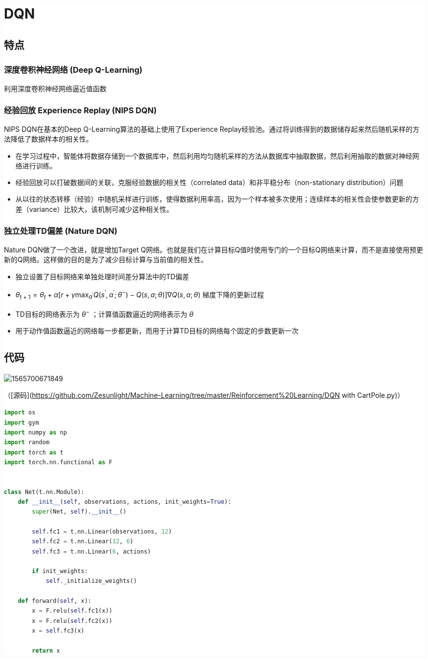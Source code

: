 # DQN

## 特点

### 深度卷积神经网络 (Deep Q-Learning)

利用深度卷积神经网络逼近值函数

### 经验回放 Experience Replay (NIPS DQN)

NIPS DQN在基本的Deep Q-Learning算法的基础上使用了Experience Replay经验池。通过将训练得到的数据储存起来然后随机采样的方法降低了数据样本的相关性。

- 在学习过程中，智能体将数据存储到一个数据库中，然后利用均匀随机采样的方法从数据库中抽取数据，然后利用抽取的数据对神经网络进行训练。

- 经验回放可以打破数据间的关联，克服经验数据的相关性（correlated data）和非平稳分布（non-stationary distribution）问题

- 从以往的状态转移（经验）中随机采样进行训练，使得数据利用率高，因为一个样本被多次使用；连续样本的相关性会使参数更新的方差（variance）比较大，该机制可减少这种相关性。
  

### 独立处理TD偏差 (Nature DQN)

Nature DQN做了一个改进，就是增加Target Q网络。也就是我们在计算目标Q值时使用专门的一个目标Q网络来计算，而不是直接使用预更新的Q网络。这样做的目的是为了减少目标计算与当前值的相关性。

- 独立设置了目标网络来单独处理时间差分算法中的TD偏差

- $\theta_{t+1}=\theta_{t}+\alpha\left[r+\gamma \max _{a^{\prime}} Q\left(s^{\prime}, a^{\prime} ; \theta^{-}\right)-Q(s, a ; \theta)\right] \nabla Q(s, a ; \theta)$  梯度下降的更新过程
- TD目标的网络表示为 $\theta^-$ ；计算值函数逼近的网络表示为 $\theta$ 
- 用于动作值函数逼近的网络每一步都更新，而用于计算TD目标的网络每个固定的步数更新一次

## 代码

![1565700671849](https://github.com/Zesunlight/Machine-Learning/tree/master/Reinforcement%20Learning/pictures/DQN-with-experience-replay.png)

（[源码](https://github.com/Zesunlight/Machine-Learning/tree/master/Reinforcement%20Learning/DQN with CartPole.py)）

```python
import os
import gym
import numpy as np
import random
import torch as t
import torch.nn.functional as F


class Net(t.nn.Module):
    def __init__(self, observations, actions, init_weights=True):
        super(Net, self).__init__()

        self.fc1 = t.nn.Linear(observations, 12)
        self.fc2 = t.nn.Linear(12, 6)
        self.fc3 = t.nn.Linear(6, actions)

        if init_weights:
            self._initialize_weights()

    def forward(self, x):
        x = F.relu(self.fc1(x))
        x = F.relu(self.fc2(x))
        x = self.fc3(x)

        return x

```